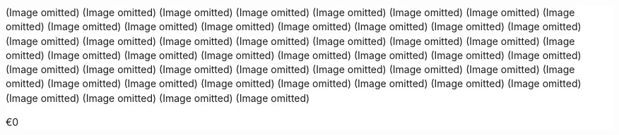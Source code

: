 (Image omitted)
(Image omitted)
(Image omitted)
(Image omitted)
(Image omitted)
(Image omitted)
(Image omitted)
(Image omitted)
(Image omitted)
(Image omitted)
(Image omitted)
(Image omitted)
(Image omitted)
(Image omitted)
(Image omitted)
(Image omitted)
(Image omitted)
(Image omitted)
(Image omitted)
(Image omitted)
(Image omitted)
(Image omitted)
(Image omitted)
(Image omitted)
(Image omitted)
(Image omitted)
(Image omitted)
(Image omitted)
(Image omitted)
(Image omitted)
(Image omitted)
(Image omitted)
(Image omitted)
(Image omitted)
(Image omitted)
(Image omitted)
(Image omitted)
(Image omitted)
(Image omitted)
(Image omitted)
(Image omitted)
(Image omitted)
(Image omitted)
(Image omitted)
(Image omitted)
(Image omitted)
(Image omitted)
(Image omitted)
(Image omitted)

€0
